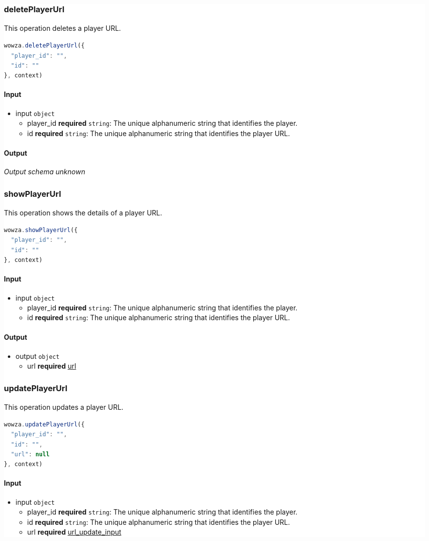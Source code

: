 ### deletePlayerUrl
This operation deletes a player URL. 


```js
wowza.deletePlayerUrl({
  "player_id": "",
  "id": ""
}, context)
```

#### Input
* input `object`
  * player_id **required** `string`: The unique alphanumeric string that identifies the player.
  * id **required** `string`: The unique alphanumeric string that identifies the player URL.

#### Output
*Output schema unknown*

### showPlayerUrl
This operation shows the details of a player URL.


```js
wowza.showPlayerUrl({
  "player_id": "",
  "id": ""
}, context)
```

#### Input
* input `object`
  * player_id **required** `string`: The unique alphanumeric string that identifies the player.
  * id **required** `string`: The unique alphanumeric string that identifies the player URL.

#### Output
* output `object`
  * url **required** [url](#url)

### updatePlayerUrl
This operation updates a player URL.


```js
wowza.updatePlayerUrl({
  "player_id": "",
  "id": "",
  "url": null
}, context)
```

#### Input
* input `object`
  * player_id **required** `string`: The unique alphanumeric string that identifies the player.
  * id **required** `string`: The unique alphanumeric string that identifies the player URL.
  * url **required** [url_update_input](#url_update_input)
